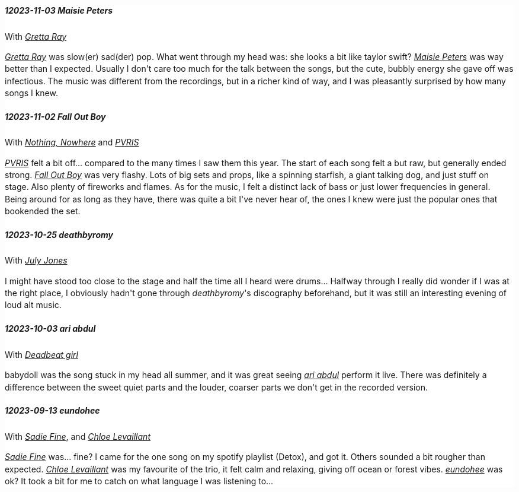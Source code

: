 ##### _12023-11-03_ Maisie Peters

With [_Gretta Ray_]

[_Gretta Ray_] was slow(er) sad(der) pop.
What went through my head was:
she looks a bit like taylor swift?
[_Maisie Peters_] was way better than I expected.
Usually I don't care too much for the talk between the songs,
but the cute, bubbly energy she gave off was infectious.
The music was different from the recordings,
but in a richer kind of way,
and I was pleasantly surprised by how many songs I knew.

##### _12023-11-02_ Fall Out Boy

With [_Nothing, Nowhere_] and [_PVRIS_]

[_PVRIS_] felt a bit off...
compared to the many times I saw them this year.
The start of each song felt a but raw,
but generally ended strong.
[_Fall Out Boy_] was very flashy.
Lots of big sets and props,
like a spinning starfish, a giant talking dog, and just stuff on stage.
Also plenty of fireworks and flames.
As for the music,
I felt a distinct lack of bass or just lower frequencies in general.
Being around for as long as they have,
there was quite a bit I've never hear of,
the ones I knew were just the popular ones that bookended the set.

##### _12023-10-25_ deathbyromy

With [_July Jones_]

I might have stood too close to the stage and half the time all I heard were drums...
Halfway through I really did wonder if I was at the right place,
I obviously hadn't gone through _deathbyromy_'s discography beforehand,
but it was still an interesting evening of loud alt music.

##### _12023-10-03_ ari abdul

With [_Deadbeat girl_]

babydoll was the song stuck in my head all summer,
and it was great seeing [_ari abdul_] perform it live.
There was definitely a difference between the sweet quiet parts
and the louder, coarser parts we don't get in the recorded version.

##### _12023-09-13_ eundohee

With [_Sadie Fine_], and [_Chloe Levaillant_]

[_Sadie Fine_] was... fine? I came for the one song on my spotify playlist (Detox),
and got it. Others sounded a bit rougher than expected.
[_Chloe Levaillant_] was my favourite of the trio,
it felt calm and relaxing, giving off ocean or forest vibes.
[_eundohee_] was ok? It took a bit for me to catch on what language I was listening to...


[_Ad Infinitum_]: https://www.youtube.com/@AdInfinitumOfficial
[_Ado_]: https://www.youtube.com/@Ado1024
[_Against the Current_]: https://www.youtube.com/@againstthecurrent
[_Air Drawn Dagger_]: https://www.youtube.com/@AirDrawnDagger
[_Aisling McGlynn_]: https://www.anuna.ie/aisling-mcglynn
[_AJA_]: https://www.youtube.com/@itsAJAmusic
[_Akase Akari_]: https://www.youtube.com/@akaseakari174
[_Alessandra_]: https://www.youtube.com/@alessandrasmusic
[_Allie X_]: https://www.youtube.com/@AllieXXXXandra
[_ANKOR_]: https://www.youtube.com/@AnkorOfficial
[_Anna of the North_]: https://www.youtube.com/@annaofthenorthforreal
[_Annika Bennett_]: https://www.youtube.com/@AnnikaBennett
[_ari abdul_]: https://www.youtube.com/@AriAbdul
[_ARTMS_]: https://www.youtube.com/@official_artms
[_Ashnikko_]: https://www.youtube.com/@Ashnikko
[_ASP_]: https://www.youtube.com/@ASPOfficialChannel
[_ATARASHII GAKKO_]: https://www.youtube.com/@ATARASHIIGAKKO
[_Au/Ra_]: http://www.youtube.com/@HeyItsAuRa
[_AURORA_]: https://www.youtube.com/@AuroraMusic
[_Ava Max_]: https://www.youtube.com/@avamax
[_AViVA_]: https://www.youtube.com/@thisisaviva
[_Avril Lavigne_]: https://www.youtube.com/@AvrilLavigne
[_Ayunda Risu_]: https://www.youtube.com/@AyundaRisu
[_BABYMETAL_]: https://www.youtube.com/@BABYMETAL
[_Bambie Thug_]: https://www.youtube.com/@bambiethug
[_Band of Silver_]: https://www.youtube.com/@officialbandofsilver
[_BANKS_]: https://www.youtube.com/@banks
[_Bear’s Den_]: https://www.youtube.com/@bearsdenmusic
[_Beth McCarthy_]: https://www.youtube.com/@BethMcCarthy
[_BEX_]: https://www.youtube.com/@BEXBEXMUSIC
[_Billie Eilish_]: https://www.youtube.com/@BillieEilish
[_BiS_]: https://www.youtube.com/@BiS_official
[_Blackbriar_]: https://www.youtube.com/@blackbriarmusic
[_Blackpink_]: https://www.youtube.com/@BLACKPINK
[_Black Veil Brides_]: https://www.youtube.com/@blackveilbrides
[_bluegirl_]: https://www.instagram.com/bluegirl
[_briskin_]: https://www.youtube.com/@briskin01
[_Broken by the Scream_]: https://www.youtube.com/@BrokenByTheScream
[_Caity Baser_]: https://www.youtube.com/@caitybaser
[_Call Me Amour_]: https://www.youtube.com/@CALLMEAMOUR
[_Cannons_]: https://www.youtube.com/@CannonsTheBand
[_Caroline Polachek_]: https://www.youtube.com/@CarolinePolachek
[_carpark_]: https://www.youtube.com/@carparkband
[_Cecilia Immergreen_]: https://www.youtube.com/@holoen_ceciliaimmergreen
[_charlieonnafriday_]: https://www.youtube.com/@charlieonnafriday111
[_Charli XCX_]: https://www.youtube.com/@officialcharlixcx
[_Charlotte Sands_]: https://www.youtube.com/@charlottesands
[_Cherry Dream_]: https://www.youtube.com/@itscherrydream
[_Chineke Orchestra_]: https://www.youtube.com/@ChinekeFoundation
[_Chloe Adams_]: https://www.youtube.com/@ChloeAdamsMusic
[_Chloe Levaillant_]: https://www.youtube.com/@chloelevaillant
[_Chrissy Costanza_]: https://www.youtube.com/@chrissycostanza
[_Christof Van Der Ven_]: https://www.youtube.com/@CHRISTOFVANDERVEN
[_Cirque du Soleil_]: https://www.youtube.com/@CirqueduSoleil
[_Clairo_]: https://www.youtube.com/@Clairo
[_Clean Bandit_]: https://www.youtube.com/@cleanbandit
[_Cloudy June_]: https://www.youtube.com/@CloudyJune
[_Conquer Divide_]: https://www.youtube.com/@conquerdividemusic
[_dariasirene_]: https://www.youtube.com/@Dariasirene
[_Deadbeat girl_]: https://www.youtube.com/@deadbeatgirl.mp3
[_Dead Pony_]: https://www.youtube.com/@deadponyband
[_Defences_]: https://www.youtube.com/@Defences
[_Delain_]: https://www.youtube.com/@delainofficial
[_Detweiler_]: https://www.youtube.com/@detweiler5838
[_Deyyess_]: https://www.youtube.com/@deyyess
[_Drum Tao_]: https://www.youtube.com/@DRUMTAOofficial
[_Echosmith_]: https://www.youtube.com/@echosmith
[_Eden Hunter_]: https://www.youtube.com/@edenhunter_
[_Ed Sheeran_]: https://www.youtube.com/@EdSheeran
[_Elena Flury_]: https://www.youtube.com/@elenaflury
[_Elizabeth Rose Bloodflame_]: https://www.youtube.com/@holoen_erbloodflame
[_Ellie Dixon_]: https://www.youtube.com/@EllieDixonMusic
[_Emei_]: https://www.youtube.com/@its_emei
[_Emi Jeen_]: https://www.youtube.com/@emijeenofficial
[_Emilia Clarke_]: https://www.instagram.com/emilia_clarke
[_Emlyn_]: https://www.youtube.com/@emlynmusicofficial
[_eundohee_]: https://www.youtube.com/@eundohee
[_Eva Under Fire_]: https://www.youtube.com/@EvaUnderFire
[_Eville_]: https://www.youtube.com/@Evilleband
[_ExWHYZ_]: https://www.youtube.com/@ExWHYZ
[_Eyelar_]: https://www.youtube.com/@eyelar1201
[_Fall Out Boy_]: https://www.youtube.com/@falloutboy
[_FEMM_]: https://www.youtube.com/@FEMM____
[_finally_]: https://www.youtube.com/@finallyofficial1713
[_Fletcher_]: https://www.youtube.com/@fletcher
[_Fredrik Svabø_]: https://www.youtube.com/@fredriksvabo
[_Frozen Crown_]: https://www.youtube.com/@FrozenCrown
[_Fuwawa Abyssgard_]: https://www.youtube.com/@FUWAMOCOch
[_galacticbpd_]: https://www.instagram.com/galacticbpd_
[_Gang Parade_]: https://www.youtube.com/@gangparade
[_Gia Lily_]: https://www.youtube.com/@GiaLily
[_Gigi Murin_]: https://www.youtube.com/@holoen_gigimurin
[_girli_]: https://www.youtube.com/@girlimusic
[_girl in red_]: https://www.youtube.com/@girlinred
[_Gracey_]: https://www.youtube.com/@gracey
[_Gretta Ray_]: https://www.youtube.com/@GrettaRay
[_Griff_]: https://www.youtube.com/@wiffygriffy
[_Haiden Henderson_]: https://www.youtube.com/@haidenhenderson
[_HAIM_]: https://www.youtube.com/@HaimTheBand
[_Hakos Baelz_]: https://www.youtube.com/@HakosBaelz
[_Halestorm_]: https://www.youtube.com/@HalestormRocks
[_Halflives_]: https://www.youtube.com/@wehavehalflives
[_Halocene_]: https://www.youtube.com/@Halocene
[_Hannah Grae_]: https://www.youtube.com/@hannahgrae
[_Hatsune Miku_]: https://www.youtube.com/@HatsuneMiku
[_Hemlocke Springs_]: https://www.youtube.com/@hemlockespringsmusic
[_ICHIKO AOBA_]: https://www.youtube.com/@ichikoaoba-hermine
[_ili_]: https://www.youtube.com/@thisisili
[_ILLUMISHADE_]: https://www.youtube.com/@ILLUMISHADE
[_IRyS_]: https://www.youtube.com/@IRyS
[_Isabel LaRosa_]: https://www.youtube.com/@isabellarosa5800
[_Isiliel_]: https://www.youtube.com/@IMPERIETIV
[_IVE_]: https://www.youtube.com/@IVEstarship
[_Izza_]: https://www.youtube.com/@izzaroze
[_Jack Garratt_]: https://www.youtube.com/@JackGarratt
[_Jasmine Jethwa_]: https://www.youtube.com/@jasminejethwa7269
[_Jayd Marie_]: https://www.youtube.com/@Jayd_Marie
[_July Jones_]: https://www.youtube.com/@JulyJones
[_June McDoom_]: https://www.youtube.com/@JuneMcDoom
[_Kaeto_]: https://www.youtube.com/@KaetoEYO
[_KAMELOT_]: https://www.youtube.com/@KAMELOT
[_Kanna Hashimoto_]: https://www.instagram.com/kannahashimoto.mg
[_Karin Ann_]: https://www.youtube.com/karinann
[_Katelyn Tarver_]: https://www.youtube.com/@katelyntarver
[_kikuo_]: https://www.youtube.com/@kikuo_sound
[_Kimbra_]: https://www.youtube.com/@kimbramusic
[_King Mala_]: https://www.youtube.com/@KiNGMALA
[_Kings Elliot_]: https://www.youtube.com/@KingsElliot
[_KiSS KiSS_]: https://www.youtube.com/@KiSSKiSSOFFiCiALCHANNEL
[_Koseki Bijou_]: https://www.youtube.com/@KosekiBijou
[_Kotaro Daigo_]: https://www.instagram.com/daigo_kotaro
[_Kureiji Ollie_]: https://www.youtube.com/@KureijiOllie
[_Kyary Pamyu Pamyu_]: https://www.youtube.com/@kyarypamyupamyuTV
[_Larkins_]: https://www.youtube.com/@Larkinsband
[_LEAP_]: https://www.youtube.com/@leap_the_band
[_Lekna_]: https://www.youtube.com/@leknamusic
[_Like a Storm_]: https://www.youtube.com/@officiallikeastorm
[_Lilas Ikuta_]: https://www.youtube.com/@Lilas_Ikuta
[_Lizzie Esau_]: https://www.youtube.com/@lizzieesau
[_lleo_]: https://www.instagram.com/lleoworld
[_LØLØ_]: https://www.youtube.com/@lolopopgurl
[_London Grammar_]: https://www.youtube.com/@LondonGrammar
[_LonelyTwin_]: https://www.youtube.com/@lonelytwin5291
[_Louis III_]: https://www.youtube.com/@louisiiiofficial
[_Lucia_]: https://www.instagram.com/lucifer_fearfull
[_Lucia & the Best Boys_]: https://www.youtube.com/@luciabestboys
[_Madison Beer_]: https://www.youtube.com/@MadisonBeer
[_Mae Stephens_]: https://www.youtube.com/@MaeStephensOfficial
[_Maeve_]: https://www.youtube.com/@internetmaeve
[_Magdalena Bay_]: https://www.youtube.com/@MagdalenaBay
[_Maggie Lindemann_]: https://www.youtube.com/@maggielindemann
[_Maisie Peters_]: https://www.youtube.com/@MaisieHPeters
[_MAMESHiBA NO TAiGUN ]: https://www.youtube.com/@MAMESHiBANOTAiGUN96
[_MAPA_]: https://www.youtube.com/@mapa8234
[_Margo Raats_]: https://www.youtube.com/@margoraatsmusic
[_MARiMARi_]: https://www.youtube.com/@xomarimari
[_Marisa Rodriguez_]: https://www.instagram.com/marisasingsalot/?hl=en
[_may in film_]: https://www.youtube.com/@mayinfilm
[_McKenna Michels_]: https://www.youtube.com/@mckennamichelsmusic
[_Melanie Martinez_]: https://www.youtube.com/@MelanieMartinez
[_Mococo Abyssgard_]: https://www.youtube.com/@FUWAMOCOch
[_MØ_]: https://www.youtube.com/@MOMOMOYOUTH
[_Mone Kamishiraishi_]: https://www.youtube.com/@%E4%B8%8A%E7%99%BD%E7%9F%B3%E8%90%8C%E9%9F%B3-r5p
[_MONSTERIDOL_]: https://www.youtube.com/@MONSTERIDOL
[_Mori Calliope_]: https://www.youtube.com/@MoriCalliope
[_Mothica_]: https://www.youtube.com/@Mothica
[_My Neighbour Totoro_]: https://totoroshow.com/
[_Natalie Jane_]: https://www.youtube.com/@nataliejane
[_National Children's Orchestra_]: https://www.youtube.com/@ncogb
[_Nectar Woode_]: https://www.youtube.com/@NectarWoode
[_NERIAH_]: https://www.youtube.com/@thisisneriah
[_Nerissa Ravencroft_]: https://www.youtube.com/@NerissaRavencroft
[_Nessa Barrett_]: https://www.youtube.com/@NessaBarrett
[_Nieve Ella_]: https://www.youtube.com/@nieveella
[_NINA_]: https://www.youtube.com/@iloveninamusic
[_Nina Nesbitt_]: https://www.youtube.com/@ninanesbitt
[_Ninomae Ina’nis_]: https://www.youtube.com/@NinomaeInanis
[_Nothing, Nowhere_]: https://www.youtube.com/@nothingnowheremusic
[_Nxdia_]: https://www.youtube.com/@nxdiamusic
[_Oliver Cronin_]: https://www.youtube.com/@OliverCronin
[_ONE OK ROCK_]: https://www.youtube.com/@ONEOKROCK
[_Oozora Subaru_]: https://www.youtube.com/@OozoraSubaru
[_Ouro Kronii_]: https://www.youtube.com/@OuroKronii
[_Overlaps_]: https://www.youtube.com/@Overlaps
[_Paris Paloma_]: https://www.youtube.com/@parispaloma
[_Peach PRC_]: https://www.youtube.com/@PeachPrc
[_Phantom Siita_]: https://www.youtube.com/@PhantomSiita
[_phem_]: https://www.youtube.com/@phem4evr
[_Pierce the Veil_]: https://www.youtube.com/@piercetheveil
[_PIGGS_]: https://www.youtube.com/@PIGGS_idol
[_Pomme_]: https://www.youtube.com/@PommeMusic
[_Poppy_]: https://www.youtube.com/@poppy
[_Pretty Guardian Sailor Moon: The Super Live_]: https://sailormoonsuperliveuk.com/
[_Pure Chlorine_]: https://www.youtube.com/@purechlorine8272
[_PVRIS_]: https://www.youtube.com/@PVRIS
[_Radio Wolf_]: https://www.youtube.com/@RadioWolfMusic
[_Raora Panthera_]: https://www.youtube.com/@holoen_raorapanthera
[_Rebecca Black_]: https://www.youtube.com/@rebecca
[_Rebmoe_]: https://www.youtube.com/@TheMoestyle
[_RedHook_]: https://www.youtube.com/@weareredhook
[_renforshort_]: https://www.youtube.com/@renforshortofficial
[_RØRY_]: https://www.youtube.com/@its_r_o_r_y
[_Sabrina Carpenter_]: https://www.youtube.com/@sabrinacarpenter
[_Sadie Fine_]: https://www.youtube.com/@SadieFineSingsFine
[_Saint Clair_]: https://www.instagram.com/thisissaintclair/
[_Scene Queen_]: https://www.youtube.com/@scenequeenrocks
[_SERAINA TELLI_]: https://www.youtube.com/@serainatelli
[_Seven Blood_]: https://www.youtube.com/@SevenBloodOfficial
[_Shiori Novella_]: https://www.youtube.com/@ShioriNovella
[_Skillet_]: https://www.youtube.com/@skilletband
[_snuggle_]: https://www.youtube.com/@snuggleblog
[_sombr_]: https://www.youtube.com/channel/UCXlqFQmZZOb78teSnAqhuwA
[_Sonia Stein_]: https://www.youtube.com/@SoniaStein
[_Sophia Alexa_]: https://www.youtube.com/@SophiaAlexa
[_Sophie Lloyd_]: https://www.youtube.com/@SophieLloyd
[_South Arcade_]: https://www.youtube.com/@southarcadeuk
[_Spirited Away_]: https://www.youtube.com/@SpiritedAwayLDN
[_Takanashi Kiara_]: https://www.youtube.com/@TakanashiKiara
[_Tate McRae_]: https://www.youtube.com/@TateMcRae
[_Taylor Acorn_]: https://www.youtube.com/@TaylorAcorn
[_The Cruel Knives_]: https://www.youtube.com/@TheCruelKnives
[_The Empire Strips Back: A Burlesque Parody_]: https://www.youtube.com/@Empirestripsbackburlesqueshow
[_The Pretty Reckless_]: https://www.youtube.com/@tprofficial
[_The Rose_]: https://www.youtube.com/@theroseofficial
[_The Staves_]: https://www.youtube.com/@thestaves
[_The Warning_]: https://www.youtube.com/@TheWarning
[_tiLLie_]: https://www.youtube.com/@whoistiLLie
[_Tokoyami Towa_]: https://www.youtube.com/@TokoyamiTowa
[_Unflirt_]: https://www.youtube.com/@unflirt
[_Uninvited_]: https://www.youtube.com/@uninvitedmusicuk
[_UPSAHL_]: https://www.youtube.com/@UPSAHL
[_Valencia Grace_]: https://www.youtube.com/@valenciagrace
[_Visions of Atlantis_]: https://www.youtube.com/@VisionsOfAtlantisOfficial
[_Wargasm_]: https://www.youtube.com/@wargasm135
[_Xandria_]: https://www.youtube.com/@XandriaOfficial
[_XYLO_]: https://www.youtube.com/@xylo
[_Yaeger_]: https://www.youtube.com/@yaegerofficial
[_Yeule_]: https://www.youtube.com/@yeule
[_YOASOBI_]: https://www.youtube.com/@Ayase_YOASOBI
[_Yours Truly_]: https://www.youtube.com/@yourstrulyofficialband6610
[_Zara Larsson_]: https://www.youtube.com/@ZaraLarssonOfficial
[_ZOCX_]: https://www.youtube.com/@ZOC_ZOC_ZOC
[_Zoey Lily_]: https://www.youtube.com/@ZoeyLily
[_ シンダーエラ_]: https://www.youtube.com/@cinder_ella_
[_月刊PAM_]: https://www.youtube.com/@gekkanpam
[_猫の眼に宇宙_]: http://www.youtube.com/@%E7%8C%AB%E3%81%AE%E7%9C%BC%E3%81%AB%E5%AE%87%E5%AE%99